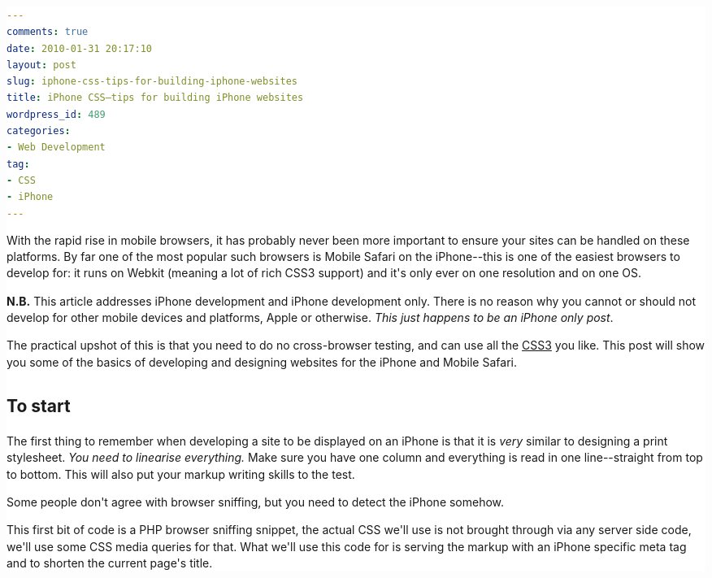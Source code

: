 ```yaml
---
comments: true
date: 2010-01-31 20:17:10
layout: post
slug: iphone-css-tips-for-building-iphone-websites
title: iPhone CSS—tips for building iPhone websites
wordpress_id: 489
categories:
- Web Development
tag:
- CSS
- iPhone
---
```


With the rapid rise in mobile browsers, it has probably never been more important to ensure your sites can be handled on these platforms. By far one of the most popular such browsers is Mobile Safari on the iPhone--this is one of the easiest browsers to develop for: it runs on Webkit (meaning a lot of rich CSS3 support) and it's only ever on one resolution and on one OS.





**N.B.** This article addresses iPhone development and iPhone development only. There is no reason why you cannot or should not develop for other mobile devices and platforms, Apple or otherwise. _This just happens to be an iPhone only post_.





The practical upshot of this is that you need to do no cross-browser testing, and can use all the [CSS3](/css3/) you like. This post will show you some of the basics of developing and designing websites for the iPhone and Mobile Safari.







## To start




The first thing to remember when developing a site to be displayed on an iPhone is that it is _very_ similar to designing a print stylesheet. _You need to linearise everything._ Make sure you have one column and everything is read in one line--straight from top to bottom. This will also put your markup writing skills to the test.





Some people don't agree with browser sniffing, but you need to detect the iPhone somehow.




This first bit of code is a PHP browser sniffing snippet, the actual CSS we'll use is not brought through via any server side code, we'll use some CSS media queries for that. What we'll use this code for is serving the markup with an iPhone specific meta tag and to shorten the current page's title.
